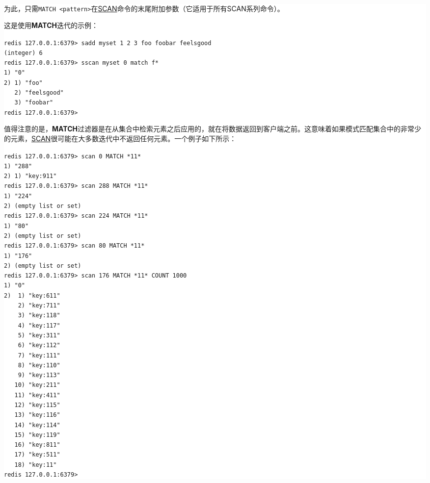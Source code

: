 为此，只需`MATCH <pattern>`在[SCAN](https://redis.io/commands/scan)命令的末尾附加参数（它适用于所有SCAN系列命令）。

这是使用**MATCH**迭代的示例：

```
redis 127.0.0.1:6379> sadd myset 1 2 3 foo foobar feelsgood
(integer) 6
redis 127.0.0.1:6379> sscan myset 0 match f*
1) "0"
2) 1) "foo"
   2) "feelsgood"
   3) "foobar"
redis 127.0.0.1:6379>
```

值得注意的是，**MATCH**过滤器是在从集合中检索元素之后应用的，就在将数据返回到客户端之前。这意味着如果模式匹配集合中的非常少的元素，[SCAN](https://redis.io/commands/scan)很可能在大多数迭代中不返回任何元素。一个例子如下所示：

```
redis 127.0.0.1:6379> scan 0 MATCH *11*
1) "288"
2) 1) "key:911"
redis 127.0.0.1:6379> scan 288 MATCH *11*
1) "224"
2) (empty list or set)
redis 127.0.0.1:6379> scan 224 MATCH *11*
1) "80"
2) (empty list or set)
redis 127.0.0.1:6379> scan 80 MATCH *11*
1) "176"
2) (empty list or set)
redis 127.0.0.1:6379> scan 176 MATCH *11* COUNT 1000
1) "0"
2)  1) "key:611"
    2) "key:711"
    3) "key:118"
    4) "key:117"
    5) "key:311"
    6) "key:112"
    7) "key:111"
    8) "key:110"
    9) "key:113"
   10) "key:211"
   11) "key:411"
   12) "key:115"
   13) "key:116"
   14) "key:114"
   15) "key:119"
   16) "key:811"
   17) "key:511"
   18) "key:11"
redis 127.0.0.1:6379>
```
